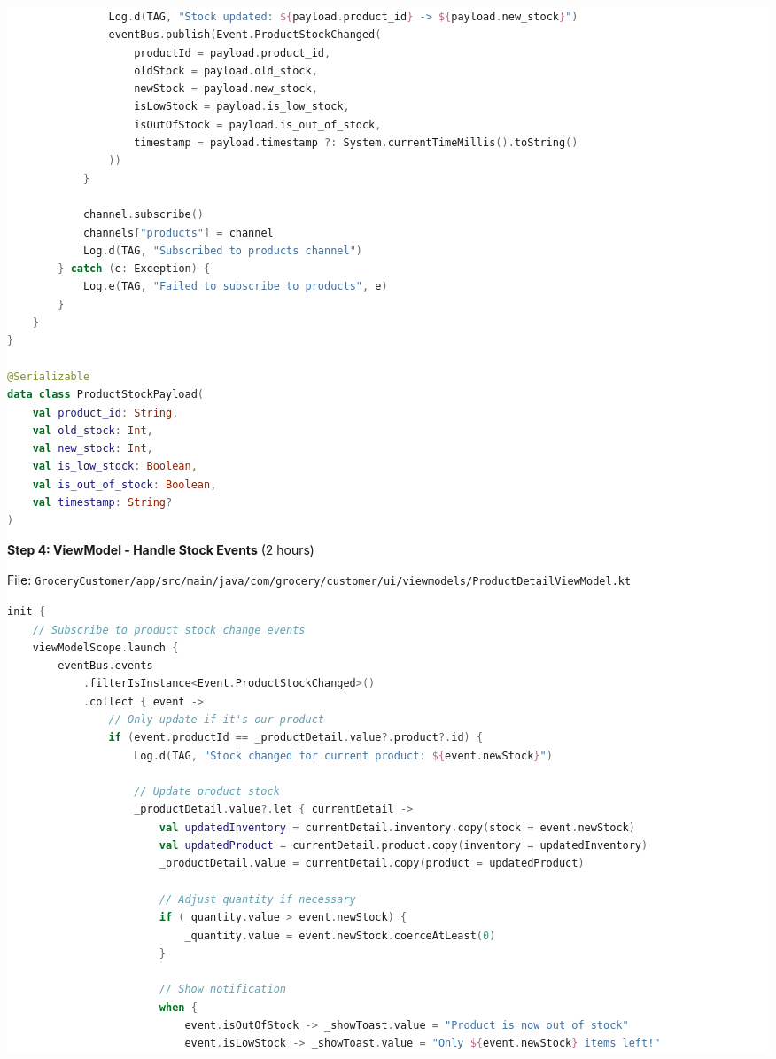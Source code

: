 ```kotlin
                Log.d(TAG, "Stock updated: ${payload.product_id} -> ${payload.new_stock}")
                eventBus.publish(Event.ProductStockChanged(
                    productId = payload.product_id,
                    oldStock = payload.old_stock,
                    newStock = payload.new_stock,
                    isLowStock = payload.is_low_stock,
                    isOutOfStock = payload.is_out_of_stock,
                    timestamp = payload.timestamp ?: System.currentTimeMillis().toString()
                ))
            }
            
            channel.subscribe()
            channels["products"] = channel
            Log.d(TAG, "Subscribed to products channel")
        } catch (e: Exception) {
            Log.e(TAG, "Failed to subscribe to products", e)
        }
    }
}

@Serializable
data class ProductStockPayload(
    val product_id: String,
    val old_stock: Int,
    val new_stock: Int,
    val is_low_stock: Boolean,
    val is_out_of_stock: Boolean,
    val timestamp: String?
)
```

**Step 4: ViewModel - Handle Stock Events** (2 hours)

File: `GroceryCustomer/app/src/main/java/com/grocery/customer/ui/viewmodels/ProductDetailViewModel.kt`
```kotlin
init {
    // Subscribe to product stock change events
    viewModelScope.launch {
        eventBus.events
            .filterIsInstance<Event.ProductStockChanged>()
            .collect { event ->
                // Only update if it's our product
                if (event.productId == _productDetail.value?.product?.id) {
                    Log.d(TAG, "Stock changed for current product: ${event.newStock}")
                    
                    // Update product stock
                    _productDetail.value?.let { currentDetail ->
                        val updatedInventory = currentDetail.inventory.copy(stock = event.newStock)
                        val updatedProduct = currentDetail.product.copy(inventory = updatedInventory)
                        _productDetail.value = currentDetail.copy(product = updatedProduct)
                        
                        // Adjust quantity if necessary
                        if (_quantity.value > event.newStock) {
                            _quantity.value = event.newStock.coerceAtLeast(0)
                        }
                        
                        // Show notification
                        when {
                            event.isOutOfStock -> _showToast.value = "Product is now out of stock"
                            event.isLowStock -> _showToast.value = "Only ${event.newStock} items left!"
```